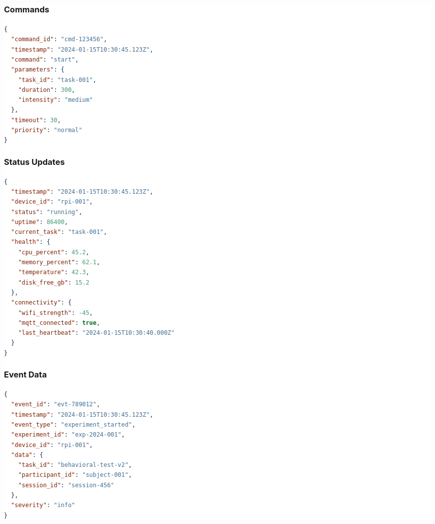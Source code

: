 ### Commands
```json
{
  "command_id": "cmd-123456",
  "timestamp": "2024-01-15T10:30:45.123Z",
  "command": "start",
  "parameters": {
    "task_id": "task-001",
    "duration": 300,
    "intensity": "medium"
  },
  "timeout": 30,
  "priority": "normal"
}
```

### Status Updates
```json
{
  "timestamp": "2024-01-15T10:30:45.123Z",
  "device_id": "rpi-001",
  "status": "running",
  "uptime": 86400,
  "current_task": "task-001",
  "health": {
    "cpu_percent": 45.2,
    "memory_percent": 62.1,
    "temperature": 42.3,
    "disk_free_gb": 15.2
  },
  "connectivity": {
    "wifi_strength": -45,
    "mqtt_connected": true,
    "last_heartbeat": "2024-01-15T10:30:40.000Z"
  }
}
```

### Event Data
```json
{
  "event_id": "evt-789012",
  "timestamp": "2024-01-15T10:30:45.123Z",
  "event_type": "experiment_started",
  "experiment_id": "exp-2024-001",
  "device_id": "rpi-001",
  "data": {
    "task_id": "behavioral-test-v2",
    "participant_id": "subject-001",
    "session_id": "session-456"
  },
  "severity": "info"
}
```
